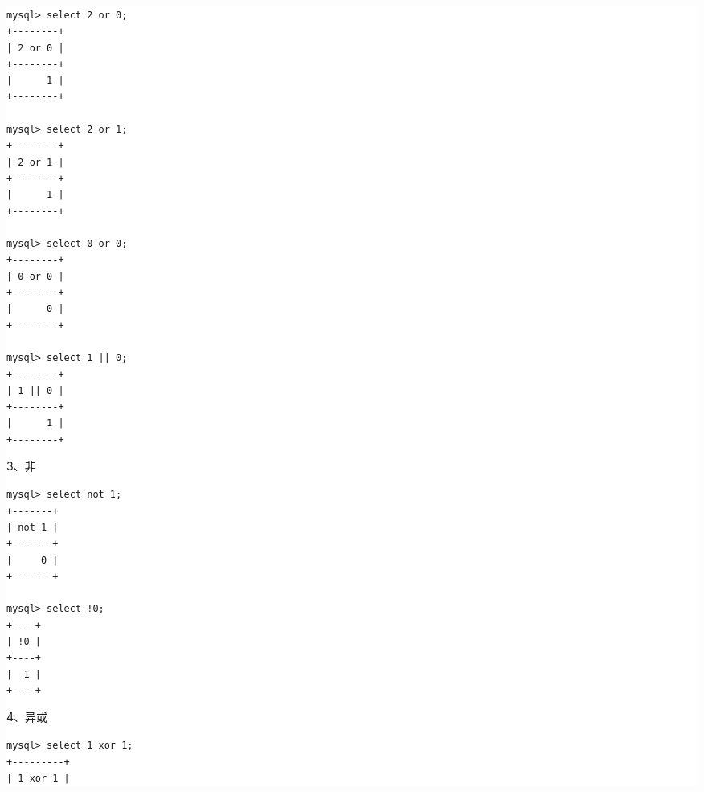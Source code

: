 ```mysql
mysql> select 2 or 0;
+--------+
| 2 or 0 |
+--------+
|      1 |
+--------+

mysql> select 2 or 1;
+--------+
| 2 or 1 |
+--------+
|      1 |
+--------+

mysql> select 0 or 0;
+--------+
| 0 or 0 |
+--------+
|      0 |
+--------+

mysql> select 1 || 0;
+--------+
| 1 || 0 |
+--------+
|      1 |
+--------+
```

3、非

```mysql
mysql> select not 1;
+-------+
| not 1 |
+-------+
|     0 |
+-------+

mysql> select !0;
+----+
| !0 |
+----+
|  1 |
+----+
```

4、异或

```mysql
mysql> select 1 xor 1;
+---------+
| 1 xor 1 |

